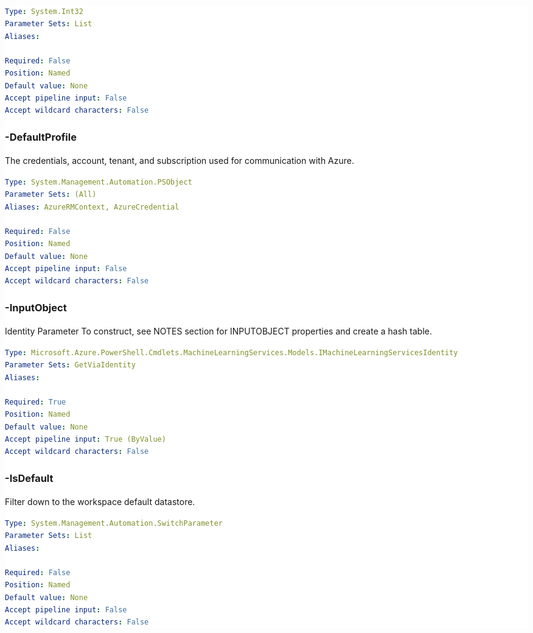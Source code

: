 ```yaml
Type: System.Int32
Parameter Sets: List
Aliases:

Required: False
Position: Named
Default value: None
Accept pipeline input: False
Accept wildcard characters: False
```

### -DefaultProfile
The credentials, account, tenant, and subscription used for communication with Azure.

```yaml
Type: System.Management.Automation.PSObject
Parameter Sets: (All)
Aliases: AzureRMContext, AzureCredential

Required: False
Position: Named
Default value: None
Accept pipeline input: False
Accept wildcard characters: False
```

### -InputObject
Identity Parameter
To construct, see NOTES section for INPUTOBJECT properties and create a hash table.

```yaml
Type: Microsoft.Azure.PowerShell.Cmdlets.MachineLearningServices.Models.IMachineLearningServicesIdentity
Parameter Sets: GetViaIdentity
Aliases:

Required: True
Position: Named
Default value: None
Accept pipeline input: True (ByValue)
Accept wildcard characters: False
```

### -IsDefault
Filter down to the workspace default datastore.

```yaml
Type: System.Management.Automation.SwitchParameter
Parameter Sets: List
Aliases:

Required: False
Position: Named
Default value: None
Accept pipeline input: False
Accept wildcard characters: False
```
